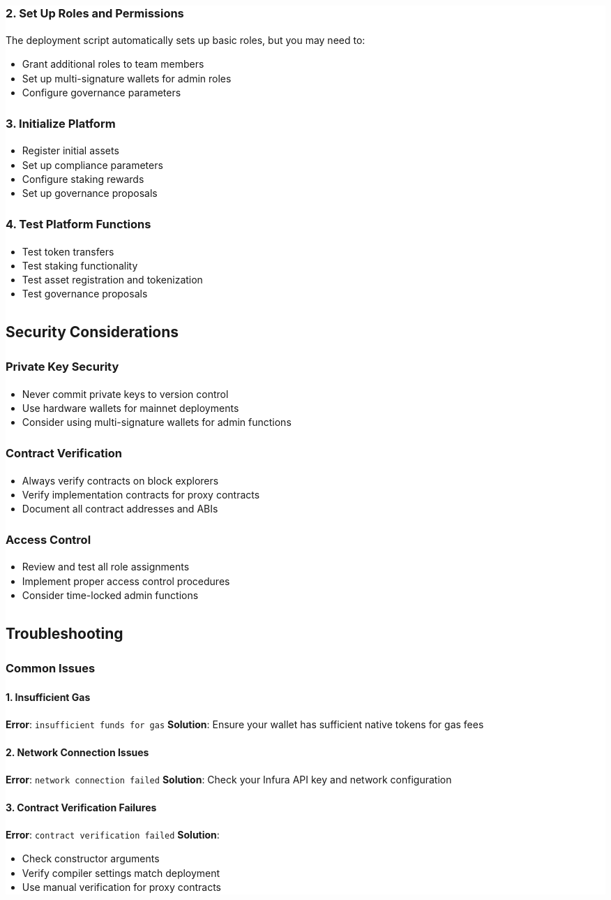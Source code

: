 ### 2. Set Up Roles and Permissions
The deployment script automatically sets up basic roles, but you may need to:
- Grant additional roles to team members
- Set up multi-signature wallets for admin roles
- Configure governance parameters

### 3. Initialize Platform
- Register initial assets
- Set up compliance parameters
- Configure staking rewards
- Set up governance proposals

### 4. Test Platform Functions
- Test token transfers
- Test staking functionality
- Test asset registration and tokenization
- Test governance proposals

## Security Considerations

### Private Key Security
- Never commit private keys to version control
- Use hardware wallets for mainnet deployments
- Consider using multi-signature wallets for admin functions

### Contract Verification
- Always verify contracts on block explorers
- Verify implementation contracts for proxy contracts
- Document all contract addresses and ABIs

### Access Control
- Review and test all role assignments
- Implement proper access control procedures
- Consider time-locked admin functions

## Troubleshooting

### Common Issues

#### 1. Insufficient Gas
**Error**: `insufficient funds for gas`
**Solution**: Ensure your wallet has sufficient native tokens for gas fees

#### 2. Network Connection Issues
**Error**: `network connection failed`
**Solution**: Check your Infura API key and network configuration

#### 3. Contract Verification Failures
**Error**: `contract verification failed`
**Solution**: 
- Check constructor arguments
- Verify compiler settings match deployment
- Use manual verification for proxy contracts
